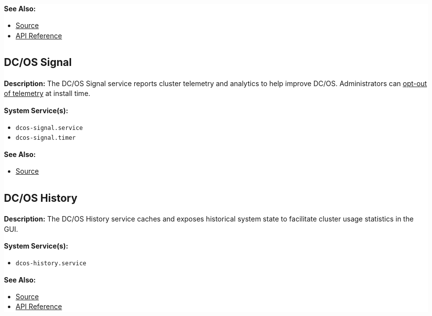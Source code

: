   <strong>See Also:</strong>
  <ul>
    <li><a href="https://github.com/dcos/dcos-metrics">Source</a></li>
    <li><a href="/1.11/metrics/metrics-api/">API Reference</a></li>
  </ul>
</p>
</div>
</div>

<div data-role="collapsible">
<h2 id="dcos-signal">DC/OS Signal</h2>
<div>
<p><strong>Description:</strong> The DC/OS Signal service reports cluster telemetry and analytics to help improve DC/OS. Administrators can <a href="/1.11/installing/oss/opt-out/#telemetry">opt-out of telemetry</a> at install time.</p>
<p>
  <strong>System Service(s):</strong>
  <ul>
    <li><code class="nowrap">dcos-signal.service</code></li>
    <li><code class="nowrap">dcos-signal.timer</code></li>
  </ul>
</p>
<p>
  <strong>See Also:</strong>
  <ul>
    <li><a href="https://github.com/dcos/dcos-signal">Source</a></li>
  </ul>
</p>
</div>
</div>

<div data-role="collapsible">
<h2 id="dcos-history">DC/OS History</h2>
<div>
<p><strong>Description:</strong> The DC/OS History service caches and exposes historical system state to facilitate cluster usage statistics in the GUI.</p>
<p>
  <strong>System Service(s):</strong>
  <ul>
    <li><code class="nowrap">dcos-history.service</code></li>
  </ul>
</p>
<p>
  <strong>See Also:</strong>
  <ul>
    <li><a href="https://github.com/dcos/dcos/tree/master/packages/dcos-history/extra">Source</a></li>
    <li><a href="https://github.com/dcos/dcos/tree/master/packages/dcos-history/extra#api">API Reference</a></li>
  </ul>
</p>
</div>
</div>

